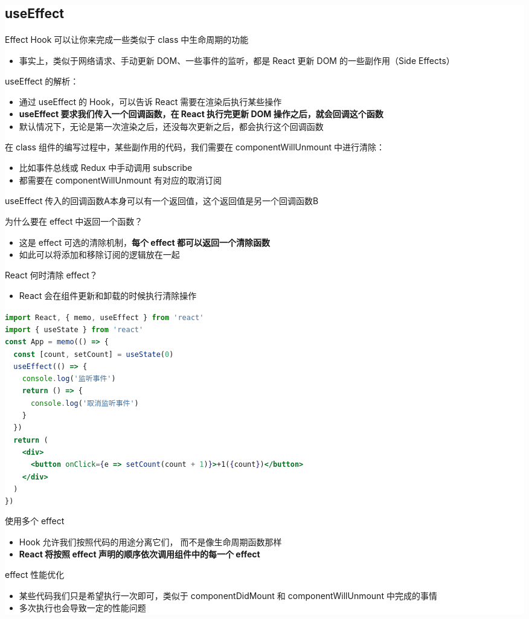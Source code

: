 ```jsx
```

## useEffect

Effect Hook 可以让你来完成一些类似于 class 中生命周期的功能

- 事实上，类似于网络请求、手动更新 DOM、一些事件的监听，都是 React 更新 DOM 的一些副作用（Side Effects）

useEffect 的解析：

- 通过 useEffect 的 Hook，可以告诉 React 需要在渲染后执行某些操作
- **useEffect 要求我们传入一个回调函数，在 React 执行完更新 DOM 操作之后，就会回调这个函数**
- 默认情况下，无论是第一次渲染之后，还没每次更新之后，都会执行这个回调函数

在 class 组件的编写过程中，某些副作用的代码，我们需要在 componentWillUnmount 中进行清除：

- 比如事件总线或 Redux 中手动调用 subscribe
- 都需要在 componentWillUnmount 有对应的取消订阅

useEffect 传入的回调函数A本身可以有一个返回值，这个返回值是另一个回调函数B

为什么要在 effect 中返回一个函数？

- 这是 effect 可选的清除机制，**每个 effect 都可以返回一个清除函数**
- 如此可以将添加和移除订阅的逻辑放在一起

React 何时清除 effect？

- React 会在组件更新和卸载的时候执行清除操作

```jsx
import React, { memo, useEffect } from 'react'
import { useState } from 'react'
const App = memo(() => {
  const [count, setCount] = useState(0)
  useEffect(() => {
    console.log('监听事件')
    return () => {
      console.log('取消监听事件')
    }
  })
  return (
    <div>
      <button onClick={e => setCount(count + 1)}>+1({count})</button>
    </div>
  )
})
```

使用多个 effect

- Hook 允许我们按照代码的用途分离它们， 而不是像生命周期函数那样
- **React 将按照 effect 声明的顺序依次调用组件中的每一个 effect**

effect 性能优化

- 某些代码我们只是希望执行一次即可，类似于 componentDidMount 和 componentWillUnmount 中完成的事情
- 多次执行也会导致一定的性能问题
